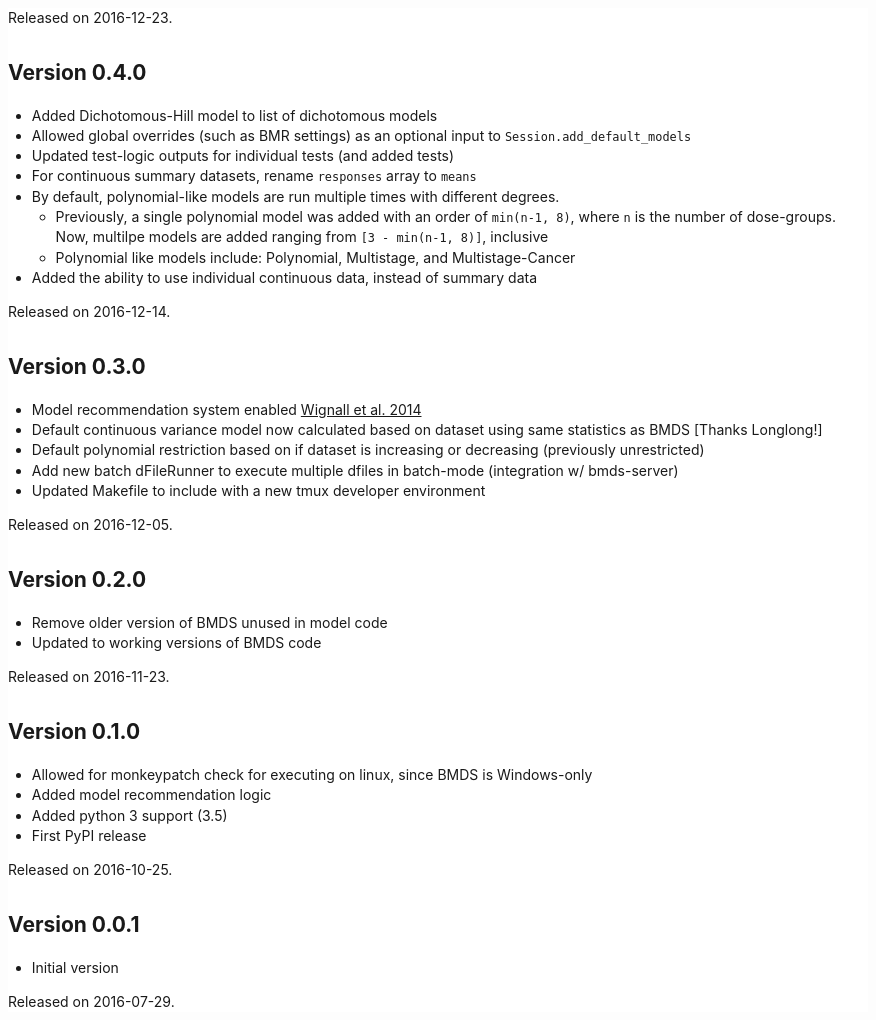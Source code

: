Released on 2016-12-23.

## Version 0.4.0

* Added Dichotomous-Hill model to list of dichotomous models
* Allowed global overrides (such as BMR settings) as an optional input to ``Session.add_default_models``
* Updated test-logic outputs for individual tests (and added tests)
* For continuous summary datasets, rename ``responses`` array to ``means``
* By default, polynomial-like models are run multiple times with different degrees.
    - Previously, a single polynomial model was added with an order of ``min(n-1, 8)``, where ``n`` is the number of dose-groups. Now, multilpe models are added ranging from ``[3 - min(n-1, 8)]``, inclusive
    - Polynomial like models include: Polynomial, Multistage, and Multistage-Cancer
* Added the ability to use individual continuous data, instead of summary data

Released on 2016-12-14.

## Version 0.3.0

* Model recommendation system enabled [Wignall et al. 2014](https://doi.org/10.1289/ehp.1307539)
* Default continuous variance model now calculated based on dataset using same statistics as BMDS [Thanks Longlong!]
* Default polynomial restriction based on if dataset is increasing or decreasing (previously unrestricted)
* Add new batch dFileRunner to execute multiple dfiles in batch-mode (integration w/ bmds-server)
* Updated Makefile to include with a new tmux developer environment

Released on 2016-12-05.

## Version 0.2.0

* Remove older version of BMDS unused in model code
* Updated to working versions of BMDS code

Released on 2016-11-23.

## Version 0.1.0

* Allowed for monkeypatch check for executing on linux, since BMDS is Windows-only
* Added model recommendation logic
* Added python 3 support (3.5)
* First PyPI release

Released on 2016-10-25.

## Version 0.0.1

* Initial version

Released on 2016-07-29.

